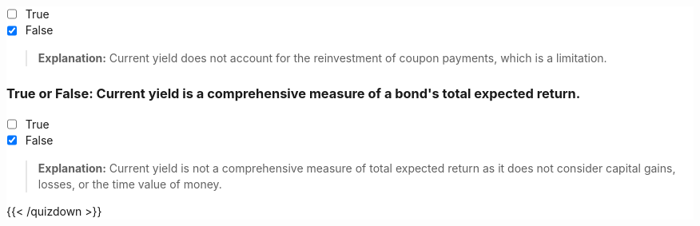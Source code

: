 - [ ] True
- [x] False

> **Explanation:** Current yield does not account for the reinvestment of coupon payments, which is a limitation.

### True or False: Current yield is a comprehensive measure of a bond's total expected return.

- [ ] True
- [x] False

> **Explanation:** Current yield is not a comprehensive measure of total expected return as it does not consider capital gains, losses, or the time value of money.

{{< /quizdown >}}

